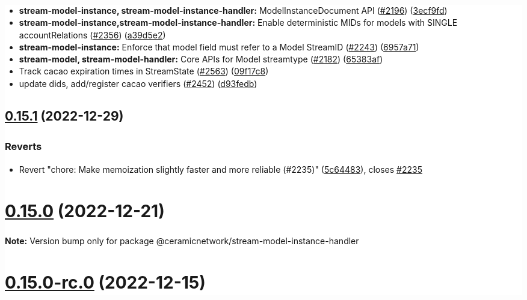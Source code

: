 * **stream-model-instance, stream-model-instance-handler:** ModelInstanceDocument API ([#2196](https://github.com/ceramicnetwork/js-ceramic/issues/2196)) ([3ecf9fd](https://github.com/ceramicnetwork/js-ceramic/commit/3ecf9fdb1f0c573b9784337b80fc1c985e3d499c))
* **stream-model-instance,stream-model-instance-handler:** Enable deterministic MIDs for models with SINGLE accountRelations ([#2356](https://github.com/ceramicnetwork/js-ceramic/issues/2356)) ([a39d5e2](https://github.com/ceramicnetwork/js-ceramic/commit/a39d5e2dc4131c7821a458861393029f45199be6))
* **stream-model-instance:** Enforce that model field must refer to a Model StreamID ([#2243](https://github.com/ceramicnetwork/js-ceramic/issues/2243)) ([6957a71](https://github.com/ceramicnetwork/js-ceramic/commit/6957a7142292a86b267d42a5e52c25ba3df5d101))
* **stream-model, stream-model-handler:** Core APIs for Model streamtype ([#2182](https://github.com/ceramicnetwork/js-ceramic/issues/2182)) ([65383af](https://github.com/ceramicnetwork/js-ceramic/commit/65383af69f69b730b0c54fe9d19569bfcace4f0c))
* Track cacao expiration times in StreamState ([#2563](https://github.com/ceramicnetwork/js-ceramic/issues/2563)) ([09f17c8](https://github.com/ceramicnetwork/js-ceramic/commit/09f17c82eb9d8b313185d028c01445b7d312517b))
* update dids, add/register cacao verifiers ([#2452](https://github.com/ceramicnetwork/js-ceramic/issues/2452)) ([d93fedb](https://github.com/ceramicnetwork/js-ceramic/commit/d93fedbb96f17b974f7e07f78aefa67790d8930e))





## [0.15.1](https://github.com/ceramicnetwork/js-ceramic/compare/@ceramicnetwork/stream-model-instance-handler@0.15.0...@ceramicnetwork/stream-model-instance-handler@0.15.1) (2022-12-29)


### Reverts

* Revert "chore: Make memoization slightly faster and more reliable (#2235)" ([5c64483](https://github.com/ceramicnetwork/js-ceramic/commit/5c644838da2e7e0b0d5a1a696576dd3d188f9a67)), closes [#2235](https://github.com/ceramicnetwork/js-ceramic/issues/2235)





# [0.15.0](https://github.com/ceramicnetwork/js-ceramic/compare/@ceramicnetwork/stream-model-instance-handler@0.15.0-rc.0...@ceramicnetwork/stream-model-instance-handler@0.15.0) (2022-12-21)

**Note:** Version bump only for package @ceramicnetwork/stream-model-instance-handler





# [0.15.0-rc.0](https://github.com/ceramicnetwork/js-ceramic/compare/@ceramicnetwork/stream-model-instance-handler@0.14.0...@ceramicnetwork/stream-model-instance-handler@0.15.0-rc.0) (2022-12-15)
